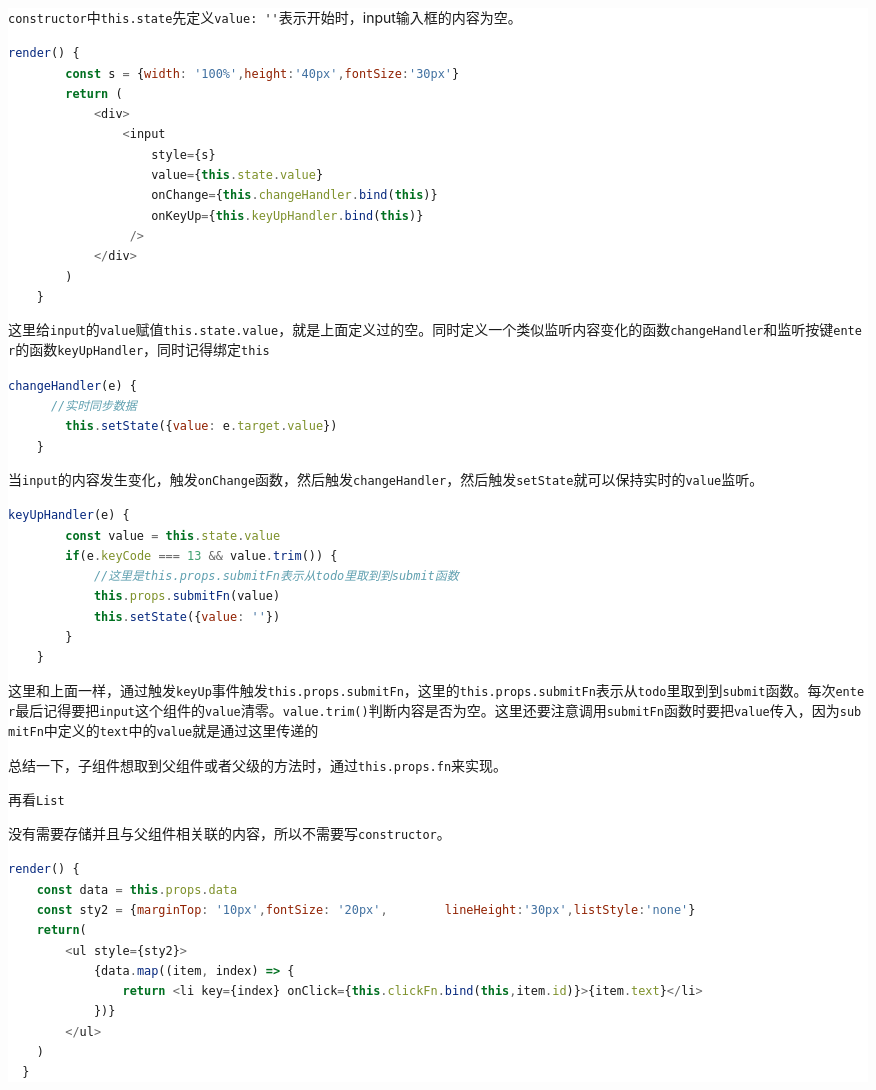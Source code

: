`constructor`中`this.state`先定义`value: ''`表示开始时，input输入框的内容为空。

```javascript
render() {
        const s = {width: '100%',height:'40px',fontSize:'30px'}
        return (
            <div>
                <input
                    style={s}
                    value={this.state.value}
                    onChange={this.changeHandler.bind(this)}
                    onKeyUp={this.keyUpHandler.bind(this)}
                 />
            </div>
        )
    }
```

这里给`input`的`value`赋值`this.state.value`，就是上面定义过的空。同时定义一个类似监听内容变化的函数`changeHandler`和监听按键`enter`的函数`keyUpHandler`，同时记得绑定`this`

```javascript
changeHandler(e) {
      //实时同步数据
        this.setState({value: e.target.value})
    }
```

当`input`的内容发生变化，触发`onChange`函数，然后触发`changeHandler`，然后触发`setState`就可以保持实时的`value`监听。

```javascript
keyUpHandler(e) {
        const value = this.state.value
        if(e.keyCode === 13 && value.trim()) {
            //这里是this.props.submitFn表示从todo里取到到submit函数
            this.props.submitFn(value)
            this.setState({value: ''})
        }
    }
```

这里和上面一样，通过触发`keyUp`事件触发`this.props.submitFn`，这里的`this.props.submitFn`表示从`todo`里取到到`submit`函数。每次`enter`最后记得要把`input`这个组件的`value`清零。`value.trim()`判断内容是否为空。这里还要注意调用`submitFn`函数时要把`value`传入，因为`submitFn`中定义的`text`中的`value`就是通过这里传递的

总结一下，子组件想取到父组件或者父级的方法时，通过`this.props.fn`来实现。



再看`List`

没有需要存储并且与父组件相关联的内容，所以不需要写`constructor`。

```javascript
render() {
    const data = this.props.data
    const sty2 = {marginTop: '10px',fontSize: '20px', 		 lineHeight:'30px',listStyle:'none'}
    return(
        <ul style={sty2}>
            {data.map((item, index) => {
                return <li key={index} onClick={this.clickFn.bind(this,item.id)}>{item.text}</li>
            })}
        </ul>
    )
  }
```
